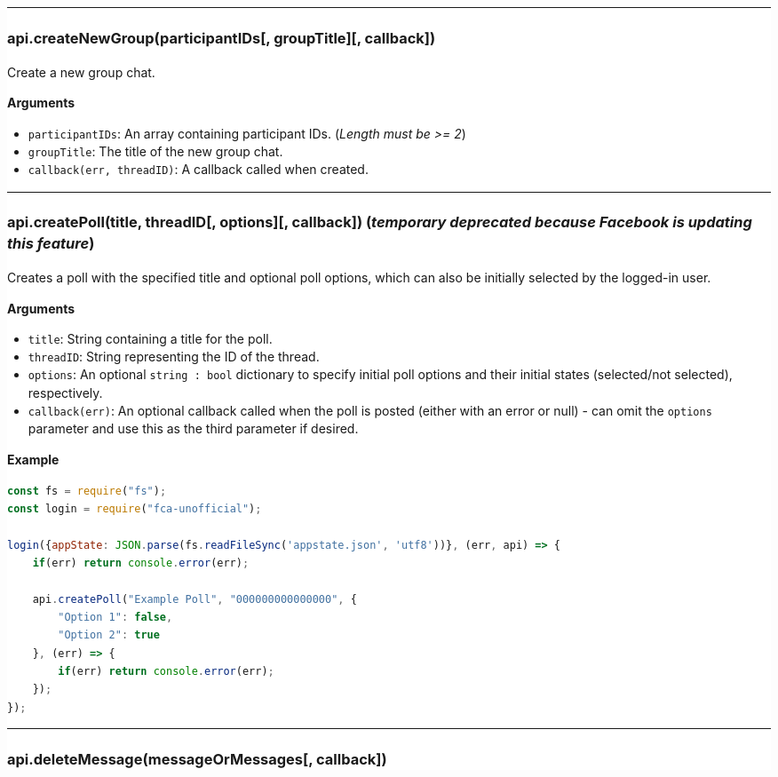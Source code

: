 ---------------------------------------

<a name="createNewGroup"></a>
### api.createNewGroup(participantIDs[, groupTitle][, callback])

Create a new group chat.

__Arguments__
* `participantIDs`: An array containing participant IDs. (*Length must be >= 2*)
* `groupTitle`: The title of the new group chat.
* `callback(err, threadID)`: A callback called when created.

---------------------------------------

<a name="createPoll"></a>
### api.createPoll(title, threadID[, options][, callback]) (*temporary deprecated because Facebook is updating this feature*)

Creates a poll with the specified title and optional poll options, which can also be initially selected by the logged-in user.

__Arguments__
* `title`: String containing a title for the poll.
* `threadID`: String representing the ID of the thread.
* `options`: An optional `string : bool` dictionary to specify initial poll options and their initial states (selected/not selected), respectively.
* `callback(err)`: An optional callback called when the poll is posted (either with an error or null) - can omit the `options` parameter and use this as the third parameter if desired.

__Example__

```js
const fs = require("fs");
const login = require("fca-unofficial");

login({appState: JSON.parse(fs.readFileSync('appstate.json', 'utf8'))}, (err, api) => {
    if(err) return console.error(err);

    api.createPoll("Example Poll", "000000000000000", {
        "Option 1": false,
        "Option 2": true
    }, (err) => {
        if(err) return console.error(err);
    });
});
```

---------------------------------------

<a name="deleteMessage"></a>
### api.deleteMessage(messageOrMessages[, callback])
